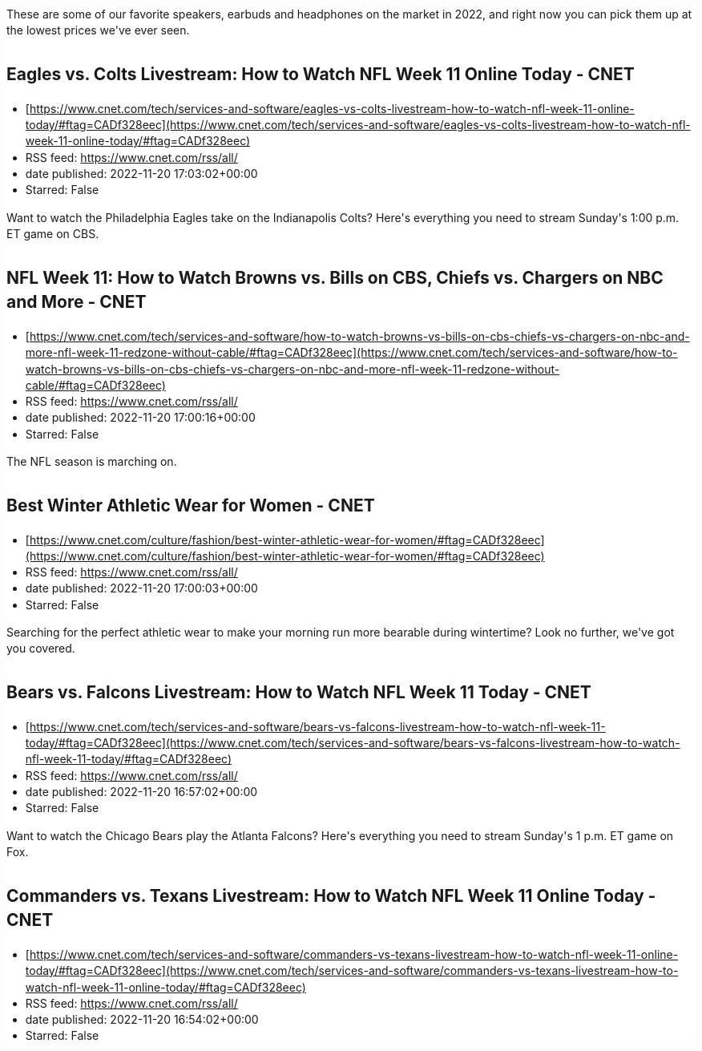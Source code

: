 These are some of our favorite speakers, earbuds and headphones on the market in 2022, and right now you can pick them up at the lowest prices we've ever seen.

## Eagles vs. Colts Livestream: How to Watch NFL Week 11 Online Today     - CNET
 - [https://www.cnet.com/tech/services-and-software/eagles-vs-colts-livestream-how-to-watch-nfl-week-11-online-today/#ftag=CADf328eec](https://www.cnet.com/tech/services-and-software/eagles-vs-colts-livestream-how-to-watch-nfl-week-11-online-today/#ftag=CADf328eec)
 - RSS feed: https://www.cnet.com/rss/all/
 - date published: 2022-11-20 17:03:02+00:00
 - Starred: False

Want to watch the Philadelphia Eagles take on the Indianapolis Colts? Here's everything you need to stream Sunday's 1:00 p.m. ET game on CBS.

## NFL Week 11: How to Watch Browns vs. Bills on CBS, Chiefs vs. Chargers on NBC and More     - CNET
 - [https://www.cnet.com/tech/services-and-software/how-to-watch-browns-vs-bills-on-cbs-chiefs-vs-chargers-on-nbc-and-more-nfl-week-11-redzone-without-cable/#ftag=CADf328eec](https://www.cnet.com/tech/services-and-software/how-to-watch-browns-vs-bills-on-cbs-chiefs-vs-chargers-on-nbc-and-more-nfl-week-11-redzone-without-cable/#ftag=CADf328eec)
 - RSS feed: https://www.cnet.com/rss/all/
 - date published: 2022-11-20 17:00:16+00:00
 - Starred: False

The NFL season is marching on.

## Best Winter Athletic Wear for Women     - CNET
 - [https://www.cnet.com/culture/fashion/best-winter-athletic-wear-for-women/#ftag=CADf328eec](https://www.cnet.com/culture/fashion/best-winter-athletic-wear-for-women/#ftag=CADf328eec)
 - RSS feed: https://www.cnet.com/rss/all/
 - date published: 2022-11-20 17:00:03+00:00
 - Starred: False

Searching for the perfect athletic wear to make your morning run more bearable during wintertime? Look no further, we've got you covered.

## Bears vs. Falcons Livestream: How to Watch NFL Week 11 Today     - CNET
 - [https://www.cnet.com/tech/services-and-software/bears-vs-falcons-livestream-how-to-watch-nfl-week-11-today/#ftag=CADf328eec](https://www.cnet.com/tech/services-and-software/bears-vs-falcons-livestream-how-to-watch-nfl-week-11-today/#ftag=CADf328eec)
 - RSS feed: https://www.cnet.com/rss/all/
 - date published: 2022-11-20 16:57:02+00:00
 - Starred: False

Want to watch the Chicago Bears play the Atlanta Falcons? Here's everything you need to stream Sunday's 1 p.m. ET game on Fox.

## Commanders vs. Texans Livestream: How to Watch NFL Week 11 Online Today     - CNET
 - [https://www.cnet.com/tech/services-and-software/commanders-vs-texans-livestream-how-to-watch-nfl-week-11-online-today/#ftag=CADf328eec](https://www.cnet.com/tech/services-and-software/commanders-vs-texans-livestream-how-to-watch-nfl-week-11-online-today/#ftag=CADf328eec)
 - RSS feed: https://www.cnet.com/rss/all/
 - date published: 2022-11-20 16:54:02+00:00
 - Starred: False
